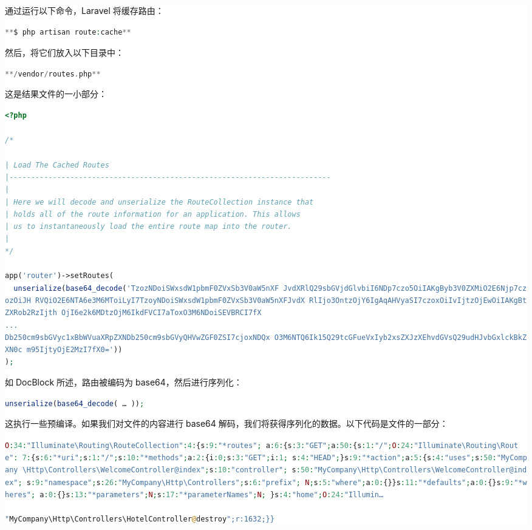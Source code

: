通过运行以下命令，Laravel 将缓存路由：

```php
**$ php artisan route:cache**

```

然后，将它们放入以下目录中：

```php
**/vendor/routes.php**

```

这是结果文件的一小部分：

```php
<?php

/*

| Load The Cached Routes
|--------------------------------------------------------------------------
|
| Here we will decode and unserialize the RouteCollection instance that
| holds all of the route information for an application. This allows
| us to instantaneously load the entire route map into the router.
|
*/

app('router')->setRoutes(
  unserialize(base64_decode('TzozNDoiSWxsdW1pbmF0ZVxSb3V0aW5nXF JvdXRlQ29sbGVjdGlvbiI6NDp7czo5OiIAKgByb3V0ZXMiO2E6Njp7czozOiJH RVQiO2E6NTA6e3M6MToiLyI7TzoyNDoiSWxsdW1pbmF0ZVxSb3V0aW5nXFJvdX RlIjo3OntzOjY6IgAqAHVyaSI7czoxOiIvIjtzOjEwOiIAKgBtZXRob2RzIjth OjI6e2k6MDtzOjM6IkdFVCI7aToxO3M6NDoiSEVBRCI7fX
...
Db250cm9sbGVyc1xBbWVuaXRpZXNDb250cm9sbGVyQHVwZGF0ZSI7cjoxNDQx O3M6NTQ6Ik15Q29tcGFueVxIyb2xsZXJzXEhvdGVsQ29udHJvbGxlckBkZXN0c m95IjtyOjE2MzI7fX0='))
);
```

如 DocBlock 所述，路由被编码为 base64，然后进行序列化：

```php
unserialize(base64_decode( … ));
```

这执行一些预编译。如果我们对文件的内容进行 base64 解码，我们将获得序列化的数据。以下代码是文件的一部分：

```php
O:34:"Illuminate\Routing\RouteCollection":4:{s:9:"*routes"; a:6:{s:3:"GET";a:50:{s:1:"/";O:24:"Illuminate\Routing\Route": 7:{s:6:"*uri";s:1:"/";s:10:"*methods";a:2:{i:0;s:3:"GET";i:1; s:4:"HEAD";}s:9:"*action";a:5:{s:4:"uses";s:50:"MyCompany \Http\Controllers\WelcomeController@index";s:10:"controller"; s:50:"MyCompany\Http\Controllers\WelcomeController@index"; s:9:"namespace";s:26:"MyCompany\Http\Controllers";s:6:"prefix"; N;s:5:"where";a:0:{}}s:11:"*defaults";a:0:{}s:9:"*wheres"; a:0:{}s:13:"*parameters";N;s:17:"*parameterNames";N; }s:4:"home";O:24:"Illumin…

"MyCompany\Http\Controllers\HotelController@destroy";r:1632;}}
```
